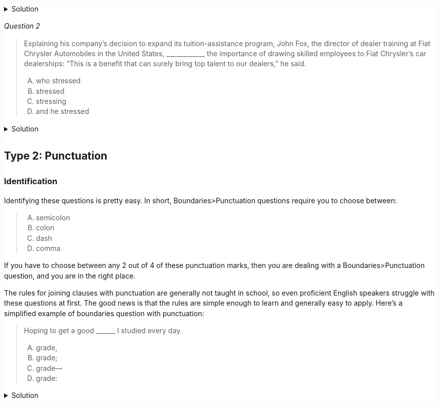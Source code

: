 <details><summary>
        Solution
    </summary></details>


        
        
    
*Question 2*

> Explaining his company’s decision to expand its tuition-assistance program, John Fox, the director of dealer training at Fiat Chrysler Automobiles in the United States, ____________ the importance of drawing skilled employees to Fiat Chrysler’s car dealerships: “This is a benefit that can surely bring top talent to our dealers,” he said.
> <ol type="A">
>     <li>who stressed</li>
>     <li>stressed</li>
>     <li>stressing</li>
>     <li>and he stressed</li>
> </ol>
<details><summary>
        Solution
    </summary></details>
        
    

## Type 2: Punctuation

### Identification
Identifying these questions is pretty easy.
In short, Boundaries>Punctuation questions require you to choose between:
> <ol type="A">
>     <li>semicolon</li>
>     <li>colon</li>
>     <li>dash</li>
>     <li>comma</li>
> </ol>

If you have to choose between any 2 out of 4 of these punctuation marks,
then you are dealing with a Boundaries>Punctuation question,
and you are in the right place.

The rules for joining clauses with punctuation are generally not taught in school, so even proficient English speakers struggle with these questions at first.
The good news is that the rules are simple enough to learn and generally easy to apply.
Here’s a simplified example of boundaries question with punctuation:

> Hoping to get a good ______ I studied every day.
> 
> <ol type="A">
>     <li>grade,</li>
>     <li>grade;</li>
>     <li>grade—</li>
>     <li>grade:</li>
> </ol>
<details><summary>
        Solution
    </summary></details>
